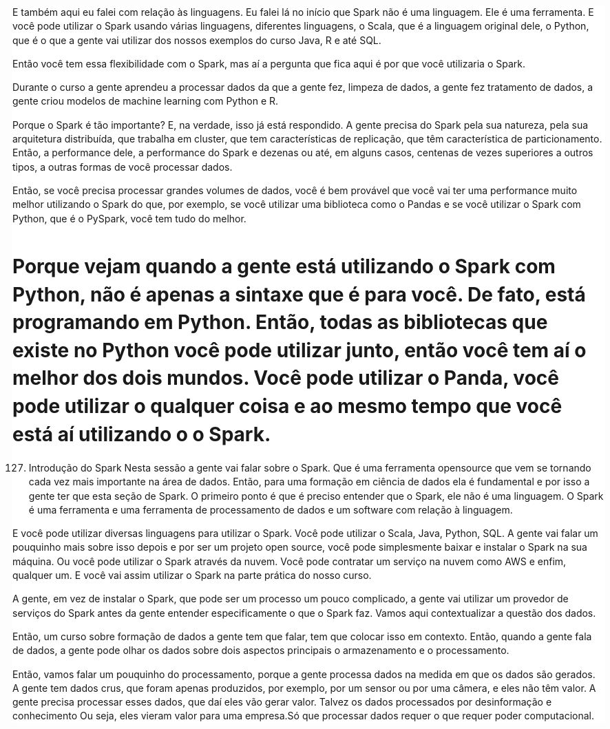 E também aqui eu falei com relação às linguagens. Eu falei lá no início que Spark não é uma linguagem. Ele é uma ferramenta. E você pode utilizar o Spark usando várias linguagens, diferentes linguagens, o Scala, que é a linguagem original dele, o Python, que é o que a gente vai utilizar dos nossos exemplos do curso Java, R e até SQL.

Então você tem essa flexibilidade com o Spark, mas aí a pergunta que fica aqui é por que você utilizaria o Spark.

Durante o curso a gente aprendeu a processar dados da que a gente fez, limpeza de dados, a gente fez tratamento de dados, a gente criou modelos de machine learning com Python e R.

Porque o Spark é tão importante? E, na verdade, isso já está respondido. A gente precisa do Spark pela sua natureza, pela sua arquitetura distribuída, que trabalha em cluster, que tem características de replicação, que têm característica de particionamento.
Então, a performance dele, a performance do Spark e dezenas ou até, em alguns casos, centenas de vezes superiores a outros tipos, a outras formas de você processar dados.

Então, se você precisa processar grandes volumes de dados, você é bem provável que você vai ter uma performance muito melhor utilizando o Spark do que, por exemplo, se você utilizar uma biblioteca como o Pandas e se você utilizar o Spark com Python, que é o PySpark, você tem tudo do melhor.

Porque vejam quando a gente está utilizando o Spark com Python, não é apenas a sintaxe que é para você.
De fato, está programando em Python.
Então, todas as bibliotecas que existe no Python você pode utilizar junto, então você tem aí o melhor dos dois mundos. Você pode utilizar o Panda, você pode utilizar o qualquer coisa e ao mesmo tempo que você está aí utilizando o o Spark.
=======
127. Introdução do Spark
Nesta sessão a gente vai falar sobre o Spark. Que é uma ferramenta opensource que vem se tornando cada vez mais importante na área de dados.
Então, para uma formação em ciência de dados ela é fundamental e por isso a gente ter que esta seção
de Spark. O primeiro ponto é que é preciso entender que o Spark, ele não é uma linguagem. O Spark é uma ferramenta e uma ferramenta de processamento de dados e um software com relação à linguagem.

E você pode utilizar diversas linguagens para utilizar o Spark.
Você pode utilizar o Scala, Java, Python, SQL. A gente vai falar um pouquinho mais sobre isso depois e por ser um projeto open source, você pode simplesmente baixar e instalar o Spark na sua máquina.
Ou você pode utilizar o Spark através da nuvem. Você pode contratar um serviço na nuvem como AWS e enfim, qualquer um. E você vai assim utilizar o Spark na parte prática do nosso curso.

A gente, em vez de instalar o Spark, que pode ser um processo um pouco complicado, a gente vai utilizar
um provedor de serviços do Spark antes da gente entender especificamente o que o Spark faz.
Vamos aqui contextualizar a questão dos dados.

Então, um curso sobre formação de dados a gente tem que falar, tem que colocar isso em contexto.
Então, quando a gente fala de dados, a gente pode olhar os dados sobre dois aspectos principais o
armazenamento e o processamento. 

Então, vamos falar um pouquinho do processamento, porque a gente processa dados na medida em que os dados são gerados. A gente tem dados crus, que foram apenas produzidos, por exemplo, por um sensor ou por uma câmera, e eles não têm valor. 
A gente precisa processar esses dados, que daí eles vão gerar valor. Talvez os dados processados por desinformação e conhecimento Ou seja, eles vieram valor para uma empresa.Só que processar dados requer o que requer poder computacional.
